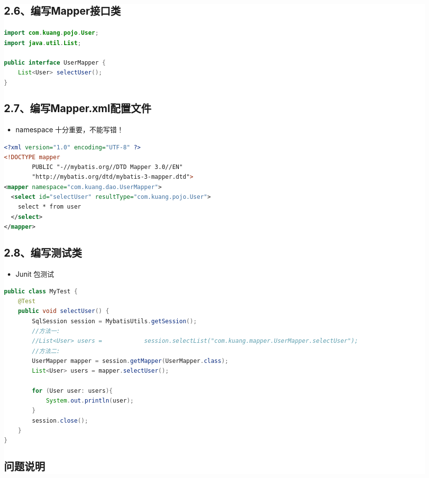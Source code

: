 ## 2.6、编写Mapper接口类

```java
import com.kuang.pojo.User;
import java.util.List;

public interface UserMapper {
    List<User> selectUser();
}
```

## 2.7、编写Mapper.xml配置文件

- namespace 十分重要，不能写错！

```xml
<?xml version="1.0" encoding="UTF-8" ?>
<!DOCTYPE mapper
        PUBLIC "-//mybatis.org//DTD Mapper 3.0//EN"
        "http://mybatis.org/dtd/mybatis-3-mapper.dtd">
<mapper namespace="com.kuang.dao.UserMapper">
  <select id="selectUser" resultType="com.kuang.pojo.User">
    select * from user
  </select>
</mapper>
```

## 2.8、编写测试类

- Junit 包测试

```java
public class MyTest {
    @Test
    public void selectUser() {
        SqlSession session = MybatisUtils.getSession();
        //方法一:
        //List<User> users = 			session.selectList("com.kuang.mapper.UserMapper.selectUser");
        //方法二:
        UserMapper mapper = session.getMapper(UserMapper.class);
        List<User> users = mapper.selectUser();

        for (User user: users){
            System.out.println(user);
        }
        session.close();
    }
}
```

## 问题说明
